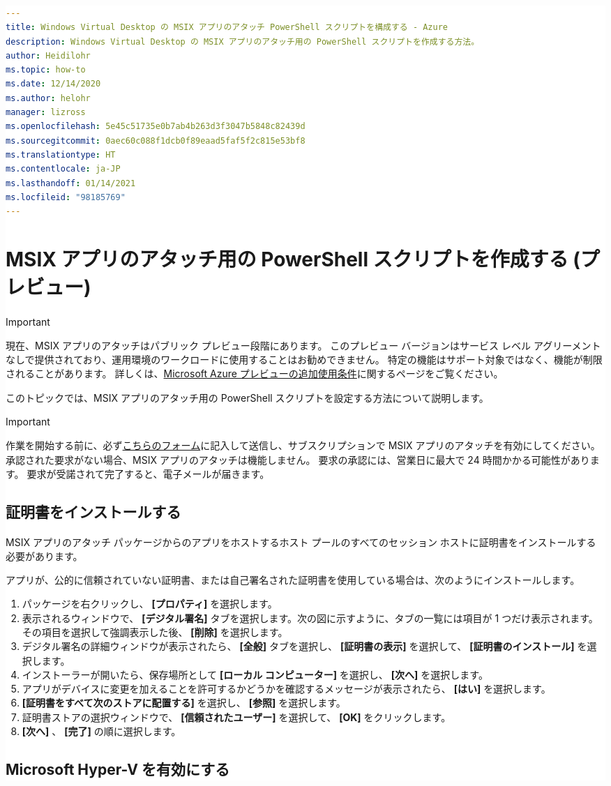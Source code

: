 ```yaml
---
title: Windows Virtual Desktop の MSIX アプリのアタッチ PowerShell スクリプトを構成する - Azure
description: Windows Virtual Desktop の MSIX アプリのアタッチ用の PowerShell スクリプトを作成する方法。
author: Heidilohr
ms.topic: how-to
ms.date: 12/14/2020
ms.author: helohr
manager: lizross
ms.openlocfilehash: 5e45c51735e0b7ab4b263d3f3047b5848c82439d
ms.sourcegitcommit: 0aec60c088f1dcb0f89eaad5faf5f2c815e53bf8
ms.translationtype: HT
ms.contentlocale: ja-JP
ms.lasthandoff: 01/14/2021
ms.locfileid: "98185769"
---
```

# <a name="create-powershell-scripts-for-msix-app-attach-preview"></a>MSIX アプリのアタッチ用の PowerShell スクリプトを作成する (プレビュー)

> [!IMPORTANT]
> 現在、MSIX アプリのアタッチはパブリック プレビュー段階にあります。
> このプレビュー バージョンはサービス レベル アグリーメントなしで提供されており、運用環境のワークロードに使用することはお勧めできません。 特定の機能はサポート対象ではなく、機能が制限されることがあります。
> 詳しくは、[Microsoft Azure プレビューの追加使用条件](https://azure.microsoft.com/support/legal/preview-supplemental-terms/)に関するページをご覧ください。

このトピックでは、MSIX アプリのアタッチ用の PowerShell スクリプトを設定する方法について説明します。

>[!IMPORTANT]
>作業を開始する前に、必ず[こちらのフォーム](https://aka.ms/enablemsixappattach)に記入して送信し、サブスクリプションで MSIX アプリのアタッチを有効にしてください。 承認された要求がない場合、MSIX アプリのアタッチは機能しません。 要求の承認には、営業日に最大で 24 時間かかる可能性があります。 要求が受諾されて完了すると、電子メールが届きます。

## <a name="install-certificates"></a>証明書をインストールする

MSIX アプリのアタッチ パッケージからのアプリをホストするホスト プールのすべてのセッション ホストに証明書をインストールする必要があります。

アプリが、公的に信頼されていない証明書、または自己署名された証明書を使用している場合は、次のようにインストールします。

1. パッケージを右クリックし、 **[プロパティ]** を選択します。
2. 表示されるウィンドウで、 **[デジタル署名]** タブを選択します。次の図に示すように、タブの一覧には項目が 1 つだけ表示されます。 その項目を選択して強調表示した後、 **[削除]** を選択します。
3. デジタル署名の詳細ウィンドウが表示されたら、 **[全般]** タブを選択し、 **[証明書の表示]** を選択して、 **[証明書のインストール]** を選択します。
4. インストーラーが開いたら、保存場所として **[ローカル コンピューター]** を選択し、 **[次へ]** を選択します。
5. アプリがデバイスに変更を加えることを許可するかどうかを確認するメッセージが表示されたら、 **[はい]** を選択します。
6. **[証明書をすべて次のストアに配置する]** を選択し、 **[参照]** を選択します。
7. 証明書ストアの選択ウィンドウで、 **[信頼されたユーザー]** を選択して、 **[OK]** をクリックします。
8. **[次へ]** 、 **[完了]** の順に選択します。

## <a name="enable-microsoft-hyper-v"></a>Microsoft Hyper-V を有効にする

